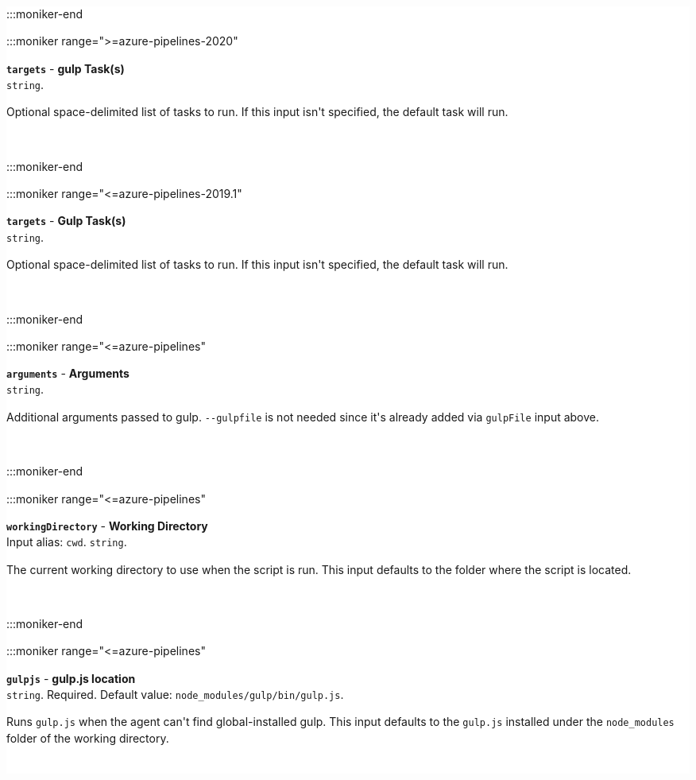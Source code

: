 :::moniker-end


:::moniker range=">=azure-pipelines-2020"

**`targets`** - **gulp Task(s)**<br>
`string`.<br>

Optional space-delimited list of tasks to run. If this input isn't specified, the default task will run.

<br>

:::moniker-end

:::moniker range="<=azure-pipelines-2019.1"

**`targets`** - **Gulp Task(s)**<br>
`string`.<br>

Optional space-delimited list of tasks to run. If this input isn't specified, the default task will run.

<br>

:::moniker-end


:::moniker range="<=azure-pipelines"

**`arguments`** - **Arguments**<br>
`string`.<br>

Additional arguments passed to gulp. `--gulpfile` is not needed since it's already added via `gulpFile` input above.

<br>

:::moniker-end


:::moniker range="<=azure-pipelines"

**`workingDirectory`** - **Working Directory**<br>
Input alias: `cwd`. `string`.<br>

The current working directory to use when the script is run. This input defaults to the folder where the script is located.

<br>

:::moniker-end


:::moniker range="<=azure-pipelines"

**`gulpjs`** - **gulp.js location**<br>
`string`. Required. Default value: `node_modules/gulp/bin/gulp.js`.<br>

Runs `gulp.js` when the agent can't find global-installed gulp.  This input defaults to the `gulp.js` installed under the `node_modules` folder of the working directory.

<br>
